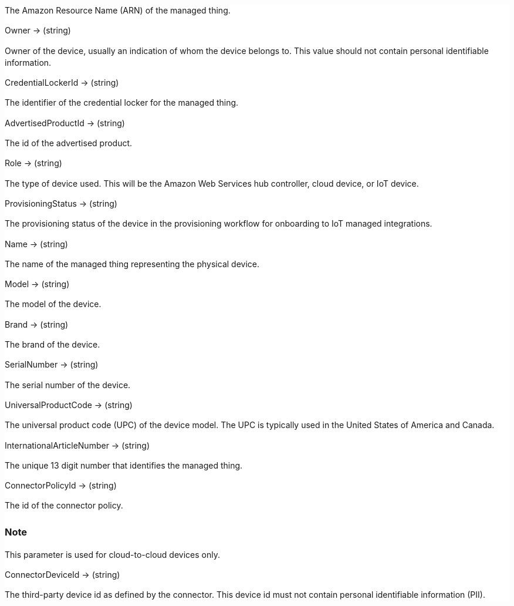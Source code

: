 The Amazon Resource Name (ARN) of the managed thing.

Owner -> (string)

Owner of the device, usually an indication of whom the device belongs to. This value should not contain personal identifiable information.

CredentialLockerId -> (string)

The identifier of the credential locker for the managed thing.

AdvertisedProductId -> (string)

The id of the advertised product.

Role -> (string)

The type of device used. This will be the Amazon Web Services hub controller, cloud device, or IoT device.

ProvisioningStatus -> (string)

The provisioning status of the device in the provisioning workflow for onboarding to IoT managed integrations.

Name -> (string)

The name of the managed thing representing the physical device.

Model -> (string)

The model of the device.

Brand -> (string)

The brand of the device.

SerialNumber -> (string)

The serial number of the device.

UniversalProductCode -> (string)

The universal product code (UPC) of the device model. The UPC is typically used in the United States of America and Canada.

InternationalArticleNumber -> (string)

The unique 13 digit number that identifies the managed thing.

ConnectorPolicyId -> (string)

The id of the connector policy.

### Note

This parameter is used for cloud-to-cloud devices only.

ConnectorDeviceId -> (string)

The third-party device id as defined by the connector. This device id must not contain personal identifiable information (PII).
